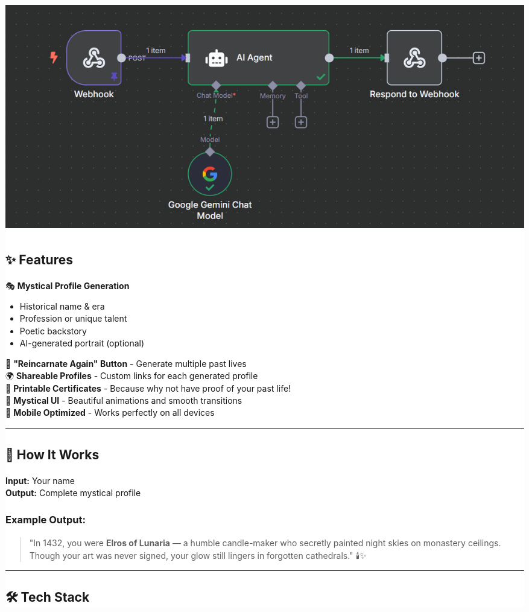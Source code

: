 ![Demo GIF Placeholder](https://github.com/PrajwalGpy/Past-Life-Finder/blob/main/Screenshot%202025-06-22%20161514.png)
---

## ✨ Features

🎭 **Mystical Profile Generation**
- Historical name & era
- Profession or unique talent  
- Poetic backstory
- AI-generated portrait (optional)

🔄 **"Reincarnate Again" Button** - Generate multiple past lives  
🌍 **Shareable Profiles** - Custom links for each generated profile  
📜 **Printable Certificates** - Because why not have proof of your past life!  
🎨 **Mystical UI** - Beautiful animations and smooth transitions  
📱 **Mobile Optimized** - Works perfectly on all devices

---

## 🎯 How It Works

**Input:** Your name  
**Output:** Complete mystical profile

### Example Output:
> "In 1432, you were **Elros of Lunaria** — a humble candle-maker who secretly painted night skies on monastery ceilings. Though your art was never signed, your glow still lingers in forgotten cathedrals." 🕯️✨

---

## 🛠️ Tech Stack
